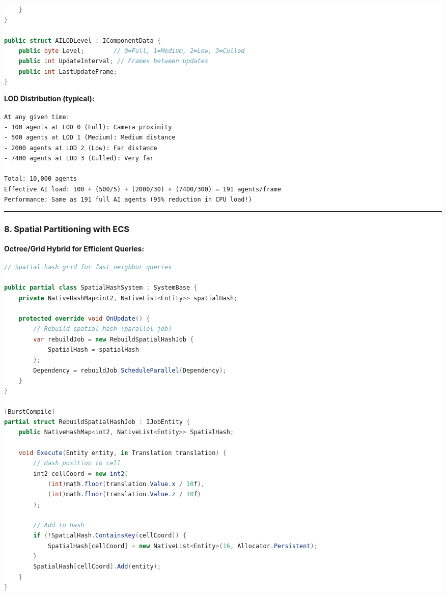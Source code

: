 ```csharp
    }
}

public struct AILODLevel : IComponentData {
    public byte Level;        // 0=Full, 1=Medium, 2=Low, 3=Culled
    public int UpdateInterval; // Frames between updates
    public int LastUpdateFrame;
}
```

**LOD Distribution (typical):**

```
At any given time:
- 100 agents at LOD 0 (Full): Camera proximity
- 500 agents at LOD 1 (Medium): Medium distance
- 2000 agents at LOD 2 (Low): Far distance
- 7400 agents at LOD 3 (Culled): Very far

Total: 10,000 agents
Effective AI load: 100 + (500/5) + (2000/30) + (7400/300) = 191 agents/frame
Performance: Same as 191 full AI agents (95% reduction in CPU load!)
```

---

### 8. Spatial Partitioning with ECS

**Octree/Grid Hybrid for Efficient Queries:**

```csharp
// Spatial hash grid for fast neighbor queries

public partial class SpatialHashSystem : SystemBase {
    private NativeHashMap<int2, NativeList<Entity>> spatialHash;
    
    protected override void OnUpdate() {
        // Rebuild spatial hash (parallel job)
        var rebuildJob = new RebuildSpatialHashJob {
            SpatialHash = spatialHash
        };
        Dependency = rebuildJob.ScheduleParallel(Dependency);
    }
}

[BurstCompile]
partial struct RebuildSpatialHashJob : IJobEntity {
    public NativeHashMap<int2, NativeList<Entity>> SpatialHash;
    
    void Execute(Entity entity, in Translation translation) {
        // Hash position to cell
        int2 cellCoord = new int2(
            (int)math.floor(translation.Value.x / 10f),
            (int)math.floor(translation.Value.z / 10f)
        );
        
        // Add to hash
        if (!SpatialHash.ContainsKey(cellCoord)) {
            SpatialHash[cellCoord] = new NativeList<Entity>(16, Allocator.Persistent);
        }
        SpatialHash[cellCoord].Add(entity);
    }
}
```
